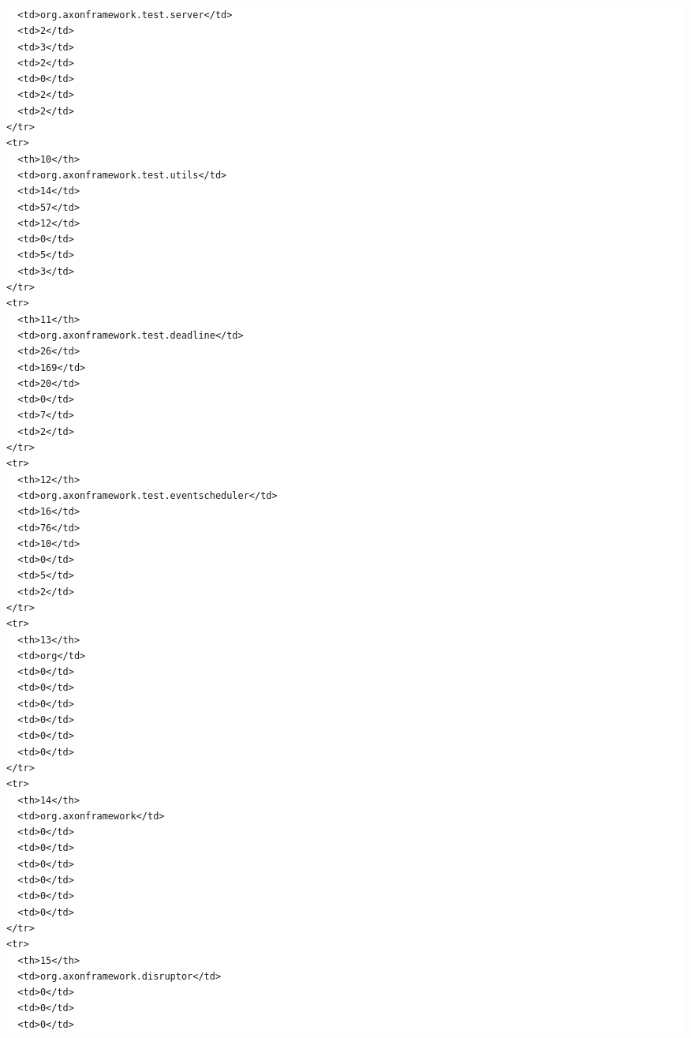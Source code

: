       <td>org.axonframework.test.server</td>
      <td>2</td>
      <td>3</td>
      <td>2</td>
      <td>0</td>
      <td>2</td>
      <td>2</td>
    </tr>
    <tr>
      <th>10</th>
      <td>org.axonframework.test.utils</td>
      <td>14</td>
      <td>57</td>
      <td>12</td>
      <td>0</td>
      <td>5</td>
      <td>3</td>
    </tr>
    <tr>
      <th>11</th>
      <td>org.axonframework.test.deadline</td>
      <td>26</td>
      <td>169</td>
      <td>20</td>
      <td>0</td>
      <td>7</td>
      <td>2</td>
    </tr>
    <tr>
      <th>12</th>
      <td>org.axonframework.test.eventscheduler</td>
      <td>16</td>
      <td>76</td>
      <td>10</td>
      <td>0</td>
      <td>5</td>
      <td>2</td>
    </tr>
    <tr>
      <th>13</th>
      <td>org</td>
      <td>0</td>
      <td>0</td>
      <td>0</td>
      <td>0</td>
      <td>0</td>
      <td>0</td>
    </tr>
    <tr>
      <th>14</th>
      <td>org.axonframework</td>
      <td>0</td>
      <td>0</td>
      <td>0</td>
      <td>0</td>
      <td>0</td>
      <td>0</td>
    </tr>
    <tr>
      <th>15</th>
      <td>org.axonframework.disruptor</td>
      <td>0</td>
      <td>0</td>
      <td>0</td>